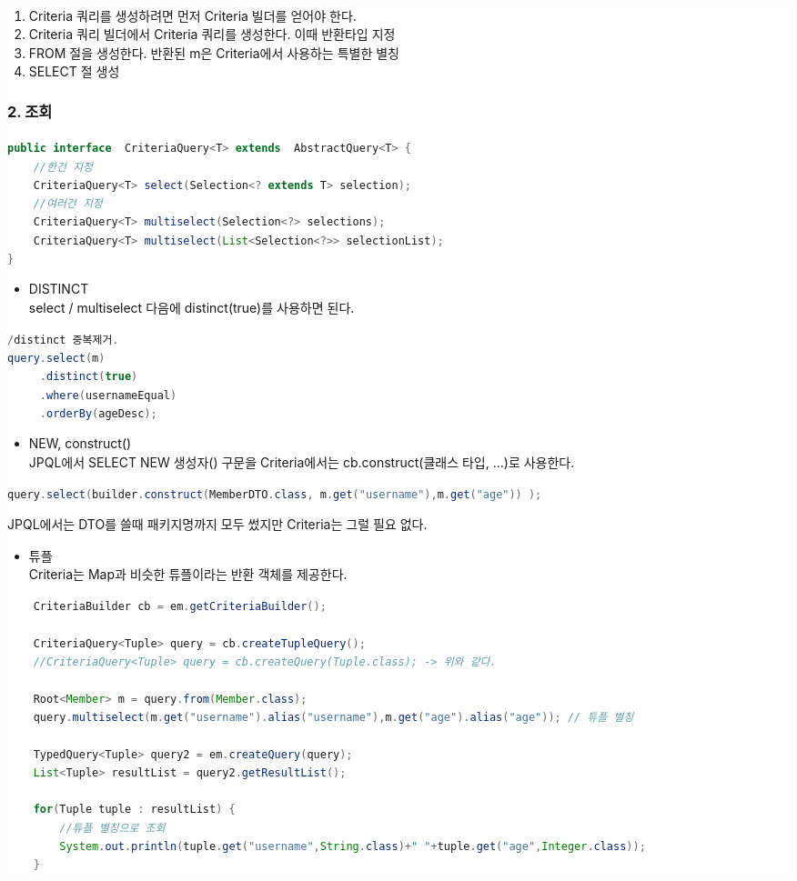 1. Criteria 쿼리를 생성하려면 먼저 Criteria 빌더를 얻어야 한다.
2. Criteria 쿼리 빌더에서 Criteria 쿼리를 생성한다. 이때 반환타입 지정
3. FROM 절을 생성한다. 반환된 m은 Criteria에서 사용하는 특별한 별칭
4. SELECT 절 생성

### 2. 조회
```java
public interface  CriteriaQuery<T> extends  AbstractQuery<T> { 
    //한건 지정
    CriteriaQuery<T> select(Selection<? extends T> selection);
    //여러건 지정
    CriteriaQuery<T> multiselect(Selection<?> selections);
    CriteriaQuery<T> multiselect(List<Selection<?>> selectionList);
}
```

- DISTINCT   
select / multiselect 다음에 distinct(true)를 사용하면 된다.
```java
/distinct 중복제거.
query.select(m)
     .distinct(true)
     .where(usernameEqual)
     .orderBy(ageDesc);

```

- NEW, construct()   
JPQL에서 SELECT NEW 생성자() 구문을 Criteria에서는 cb.construct(클래스 타입, ...)로 사용한다.
```java
query.select(builder.construct(MemberDTO.class, m.get("username"),m.get("age")) );
```
JPQL에서는 DTO를 쓸때 패키지명까지 모두 썼지만 Criteria는 그럴 필요 없다.   

- 튜플   
Criteria는 Map과 비슷한 튜플이라는 반환 객체를 제공한다.
```java
    CriteriaBuilder cb = em.getCriteriaBuilder();
 
    CriteriaQuery<Tuple> query = cb.createTupleQuery();
    //CriteriaQuery<Tuple> query = cb.createQuery(Tuple.class); -> 위와 같다.
    
    Root<Member> m = query.from(Member.class);
    query.multiselect(m.get("username").alias("username"),m.get("age").alias("age")); // 튜플 별칭

    TypedQuery<Tuple> query2 = em.createQuery(query);
    List<Tuple> resultList = query2.getResultList();
  
    for(Tuple tuple : resultList) {
        //튜플 별칭으로 조회
        System.out.println(tuple.get("username",String.class)+" "+tuple.get("age",Integer.class));
    }
```
